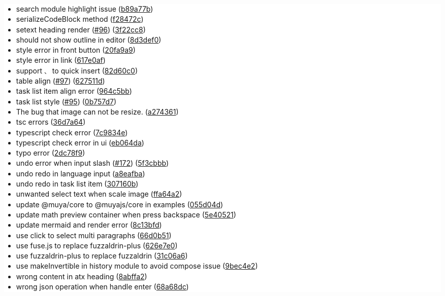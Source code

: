 * search module highlight issue ([b89a77b](https://github.com/marktext/muya/commit/b89a77be0716b1aadaa3d68f948a346fef79804e))
* serializeCodeBlock method ([f28472c](https://github.com/marktext/muya/commit/f28472c212925d3ac08bc1650c2188b64e17e11c))
* setext heading render ([#96](https://github.com/marktext/muya/issues/96)) ([3f22cc8](https://github.com/marktext/muya/commit/3f22cc89da133af764e14ff8d587c9fbfd3a62d9))
* should not show outline in editor ([8d3def0](https://github.com/marktext/muya/commit/8d3def00c2041331033a06effbe87ca9445d04a2))
* style error in front button ([20fa9a9](https://github.com/marktext/muya/commit/20fa9a9893fed9fb1663d2ca47a1ebc404f1d7b8))
* style error in link ([617e0af](https://github.com/marktext/muya/commit/617e0afacce9aba275f45cc6fab03fa20a5a8198))
* support `、` to quick insert ([82d60c0](https://github.com/marktext/muya/commit/82d60c0a70fb15e8d0db0aa22b748c1c1b33e889))
* table align ([#97](https://github.com/marktext/muya/issues/97)) ([627511d](https://github.com/marktext/muya/commit/627511db9ed8ee3ecedfd6376c67bbeef330fc9a))
* task list item align error ([964c5bb](https://github.com/marktext/muya/commit/964c5bb677136e0cd6e62aa737903b6025adb4c9))
* task list style ([#95](https://github.com/marktext/muya/issues/95)) ([0b757d7](https://github.com/marktext/muya/commit/0b757d7c18c27164962782a137cdfb8fb8593963))
* The bug that image can not be resize. ([a274361](https://github.com/marktext/muya/commit/a274361c59841fdbf6893df90f8419cca64c30ef))
* tsc errors ([36d7a64](https://github.com/marktext/muya/commit/36d7a64f489849ed3f70186bf8f6db41348f0cc1))
* typescript check error ([7c9834e](https://github.com/marktext/muya/commit/7c9834e2cf7cfc553feadc6a7a9bb94937e43571))
* typescript check error in ui ([eb064da](https://github.com/marktext/muya/commit/eb064daae58587d39706cbc35fa94f2f959d66aa))
* typo error ([2dc78f9](https://github.com/marktext/muya/commit/2dc78f9f677e851c58d3acdeb588c7df0d53eea1))
* undo error when input slash ([#172](https://github.com/marktext/muya/issues/172)) ([5f3cbbb](https://github.com/marktext/muya/commit/5f3cbbbcbab79be8d3d7ad9a02035f0e1ae25480))
* undo redo in language input ([a8eafba](https://github.com/marktext/muya/commit/a8eafba0d1ed8574fe3b50c5045bdb441984170a))
* undo redo in task list item ([307160b](https://github.com/marktext/muya/commit/307160b2420bf526bf767b90bcc13d17b54cc825))
* unwanted select text when scale image ([ffa64a2](https://github.com/marktext/muya/commit/ffa64a22cf805fdc4285621bc76e4ee16ac08fb6))
* update @muya/core to @muyajs/core in examples ([055d04d](https://github.com/marktext/muya/commit/055d04da4f34c9ff8784f00c207b3504d44d06d4))
* update math preview container when press backspace ([5e40521](https://github.com/marktext/muya/commit/5e40521d9d9439d55477c87806c5f418540f594f))
* update mermaid and render error ([8c13bfd](https://github.com/marktext/muya/commit/8c13bfdf027ddb9f406977ebdf9ae5ed5dadd7ca))
* use click to select multi paragraphs ([66d0b51](https://github.com/marktext/muya/commit/66d0b51cff925fdc83fc8d7ecc7607290e459b24))
* use fuse.js to replace fuzzaldrin-plus ([626e7e0](https://github.com/marktext/muya/commit/626e7e0a26d469b8c934a13660b230b7053e28c5))
* use fuzzaldrin-plus to replace fuzzaldrin ([31c06a6](https://github.com/marktext/muya/commit/31c06a66debfe28c4116983df9979f02176ca825))
* use makeInvertible in history module to avoid compose issue ([9bec4e2](https://github.com/marktext/muya/commit/9bec4e20d9b14287833151ca14d2832782ff050a))
* wrong content in atx heading ([8abffa2](https://github.com/marktext/muya/commit/8abffa2e553f704a2b418c8b133e0e9bcc6f55ae))
* wrong json operation when handle enter ([68a68dc](https://github.com/marktext/muya/commit/68a68dcdacd4ca5d97146ade82dea9fbbc636028))
